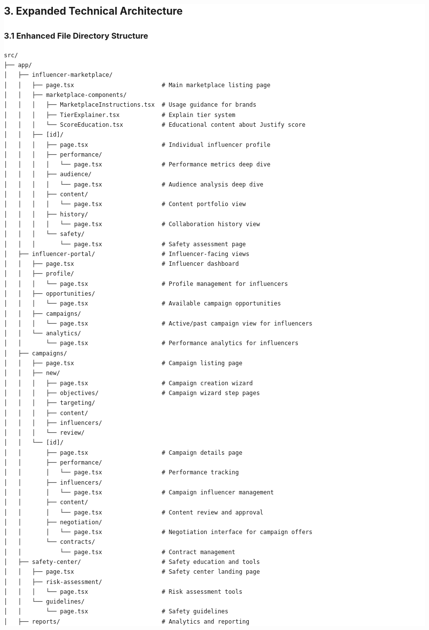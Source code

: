 ## 3. Expanded Technical Architecture

### 3.1 Enhanced File Directory Structure
```
src/
├── app/
│   ├── influencer-marketplace/
│   │   ├── page.tsx                         # Main marketplace listing page
│   │   ├── marketplace-components/
│   │   │   ├── MarketplaceInstructions.tsx  # Usage guidance for brands
│   │   │   ├── TierExplainer.tsx            # Explain tier system
│   │   │   └── ScoreEducation.tsx           # Educational content about Justify score
│   │   ├── [id]/
│   │   │   ├── page.tsx                     # Individual influencer profile 
│   │   │   ├── performance/
│   │   │   │   └── page.tsx                 # Performance metrics deep dive
│   │   │   ├── audience/
│   │   │   │   └── page.tsx                 # Audience analysis deep dive
│   │   │   ├── content/
│   │   │   │   └── page.tsx                 # Content portfolio view
│   │   │   ├── history/
│   │   │   │   └── page.tsx                 # Collaboration history view
│   │   │   └── safety/
│   │   │       └── page.tsx                 # Safety assessment page
│   ├── influencer-portal/                   # Influencer-facing views
│   │   ├── page.tsx                         # Influencer dashboard
│   │   ├── profile/
│   │   │   └── page.tsx                     # Profile management for influencers
│   │   ├── opportunities/
│   │   │   └── page.tsx                     # Available campaign opportunities
│   │   ├── campaigns/
│   │   │   └── page.tsx                     # Active/past campaign view for influencers
│   │   └── analytics/
│   │       └── page.tsx                     # Performance analytics for influencers
│   ├── campaigns/
│   │   ├── page.tsx                         # Campaign listing page
│   │   ├── new/
│   │   │   ├── page.tsx                     # Campaign creation wizard
│   │   │   ├── objectives/                  # Campaign wizard step pages
│   │   │   ├── targeting/
│   │   │   ├── content/
│   │   │   ├── influencers/
│   │   │   └── review/
│   │   └── [id]/
│   │       ├── page.tsx                     # Campaign details page
│   │       ├── performance/
│   │       │   └── page.tsx                 # Performance tracking
│   │       ├── influencers/
│   │       │   └── page.tsx                 # Campaign influencer management
│   │       ├── content/
│   │       │   └── page.tsx                 # Content review and approval
│   │       ├── negotiation/
│   │       │   └── page.tsx                 # Negotiation interface for campaign offers
│   │       └── contracts/
│   │           └── page.tsx                 # Contract management
│   ├── safety-center/                       # Safety education and tools
│   │   ├── page.tsx                         # Safety center landing page
│   │   ├── risk-assessment/
│   │   │   └── page.tsx                     # Risk assessment tools
│   │   └── guidelines/
│   │       └── page.tsx                     # Safety guidelines
│   ├── reports/                             # Analytics and reporting
```